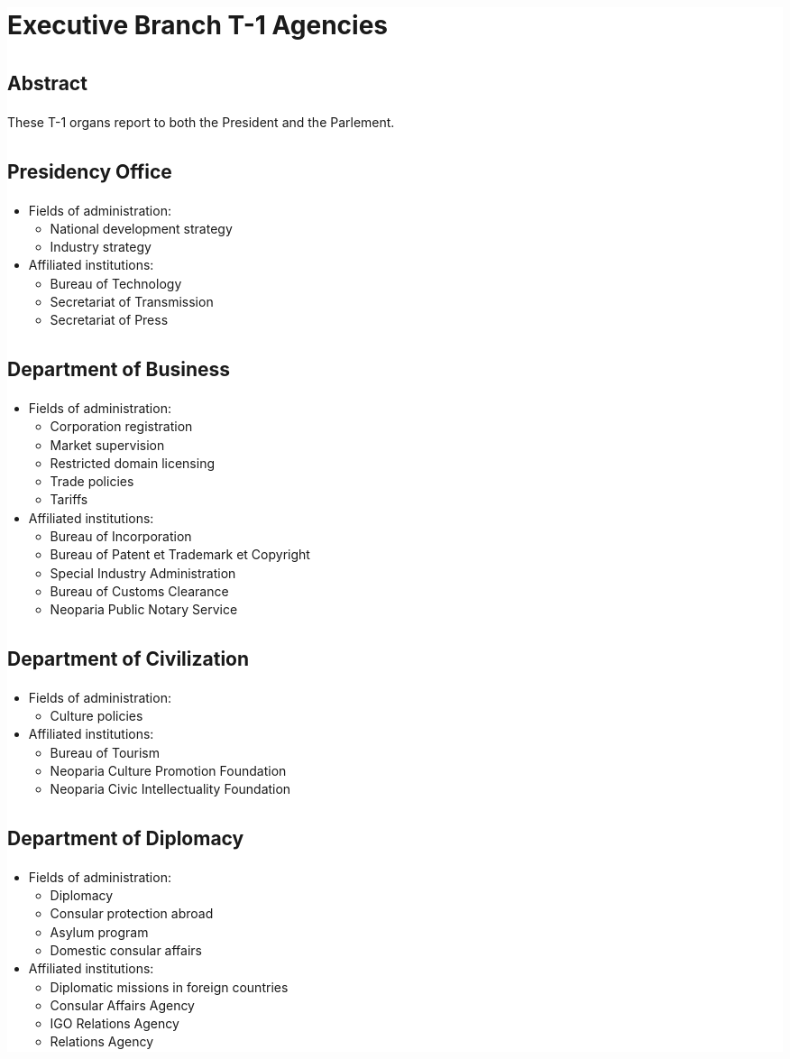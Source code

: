 # Executive Branch T-1 Agencies

## Abstract

These T-1 organs report to both the President and the Parlement.

## Presidency Office

- Fields of administration:
  - National development strategy
  - Industry strategy
- Affiliated institutions:
  - Bureau of Technology
  - Secretariat of Transmission
  - Secretariat of Press

## Department of Business

- Fields of administration:
  - Corporation registration
  - Market supervision
  - Restricted domain licensing
  - Trade policies
  - Tariffs
- Affiliated institutions:
  - Bureau of Incorporation
  - Bureau of Patent et Trademark et Copyright
  - Special Industry Administration
  - Bureau of Customs Clearance
  - Neoparia Public Notary Service

## Department of Civilization

- Fields of administration:
  - Culture policies
- Affiliated institutions:
  - Bureau of Tourism
  - Neoparia Culture Promotion Foundation
  - Neoparia Civic Intellectuality Foundation

## Department of Diplomacy

- Fields of administration:
  - Diplomacy
  - Consular protection abroad
  - Asylum program
  - Domestic consular affairs
- Affiliated institutions:
  - Diplomatic missions in foreign countries
  - Consular Affairs Agency
  - IGO Relations Agency
  - Relations Agency
